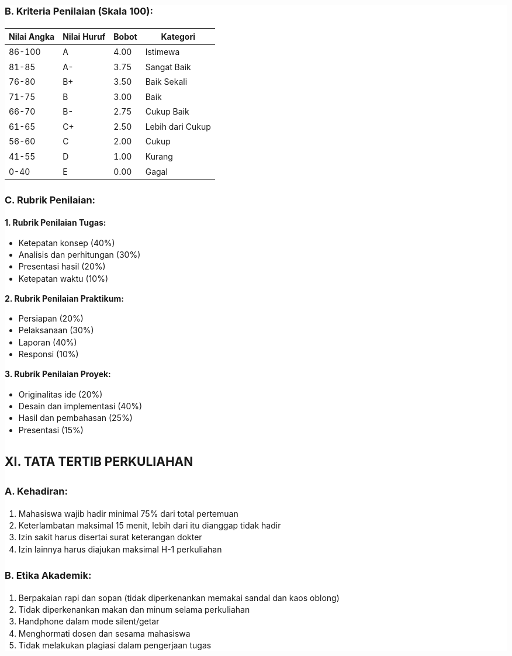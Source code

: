 ### B. Kriteria Penilaian (Skala 100):

| **Nilai Angka** | **Nilai Huruf** | **Bobot** | **Kategori** |
|---|---|---|---|
| 86-100 | A | 4.00 | Istimewa |
| 81-85 | A- | 3.75 | Sangat Baik |
| 76-80 | B+ | 3.50 | Baik Sekali |
| 71-75 | B | 3.00 | Baik |
| 66-70 | B- | 2.75 | Cukup Baik |
| 61-65 | C+ | 2.50 | Lebih dari Cukup |
| 56-60 | C | 2.00 | Cukup |
| 41-55 | D | 1.00 | Kurang |
| 0-40 | E | 0.00 | Gagal |

### C. Rubrik Penilaian:

**1. Rubrik Penilaian Tugas:**
- Ketepatan konsep (40%)
- Analisis dan perhitungan (30%)
- Presentasi hasil (20%)
- Ketepatan waktu (10%)

**2. Rubrik Penilaian Praktikum:**
- Persiapan (20%)
- Pelaksanaan (30%)
- Laporan (40%)
- Responsi (10%)

**3. Rubrik Penilaian Proyek:**
- Originalitas ide (20%)
- Desain dan implementasi (40%)
- Hasil dan pembahasan (25%)
- Presentasi (15%)

## XI. TATA TERTIB PERKULIAHAN

### A. Kehadiran:
1. Mahasiswa wajib hadir minimal 75% dari total pertemuan
2. Keterlambatan maksimal 15 menit, lebih dari itu dianggap tidak hadir
3. Izin sakit harus disertai surat keterangan dokter
4. Izin lainnya harus diajukan maksimal H-1 perkuliahan

### B. Etika Akademik:
1. Berpakaian rapi dan sopan (tidak diperkenankan memakai sandal dan kaos oblong)
2. Tidak diperkenankan makan dan minum selama perkuliahan
3. Handphone dalam mode silent/getar
4. Menghormati dosen dan sesama mahasiswa
5. Tidak melakukan plagiasi dalam pengerjaan tugas
